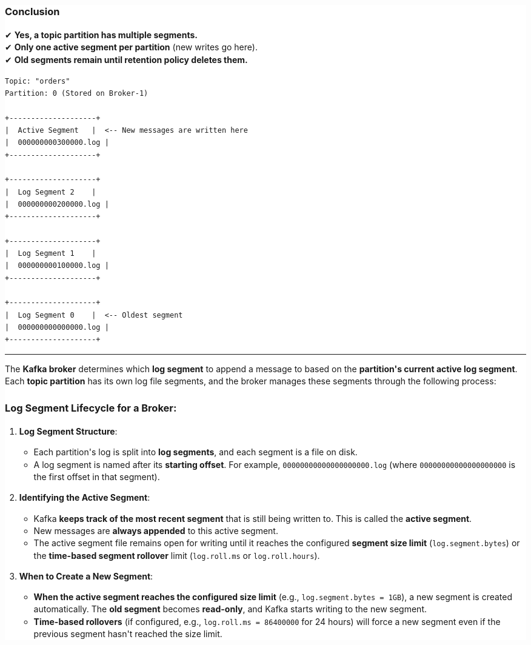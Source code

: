 ### **Conclusion**
✔ **Yes, a topic partition has multiple segments.**  
✔ **Only one active segment per partition** (new writes go here).  
✔ **Old segments remain until retention policy deletes them.**  
 

```
Topic: "orders"
Partition: 0 (Stored on Broker-1)

+--------------------+
|  Active Segment   |  <-- New messages are written here
|  000000000300000.log |
+--------------------+

+--------------------+
|  Log Segment 2    |  
|  000000000200000.log |
+--------------------+

+--------------------+
|  Log Segment 1    |  
|  000000000100000.log |
+--------------------+

+--------------------+
|  Log Segment 0    |  <-- Oldest segment
|  000000000000000.log |
+--------------------+
```

-------------

The **Kafka broker** determines which **log segment** to append a message to based on the **partition's current active log segment**. Each **topic partition** has its own log file segments, and the broker manages these segments through the following process:

### **Log Segment Lifecycle for a Broker**:

1. **Log Segment Structure**:
   - Each partition's log is split into **log segments**, and each segment is a file on disk.
   - A log segment is named after its **starting offset**. For example, `00000000000000000000.log` (where `00000000000000000000` is the first offset in that segment).

2. **Identifying the Active Segment**:
   - Kafka **keeps track of the most recent segment** that is still being written to. This is called the **active segment**.
   - New messages are **always appended** to this active segment.
   - The active segment file remains open for writing until it reaches the configured **segment size limit** (`log.segment.bytes`) or the **time-based segment rollover** limit (`log.roll.ms` or `log.roll.hours`).
  
3. **When to Create a New Segment**:
   - **When the active segment reaches the configured size limit** (e.g., `log.segment.bytes = 1GB`), a new segment is created automatically. The **old segment** becomes **read-only**, and Kafka starts writing to the new segment.
   - **Time-based rollovers** (if configured, e.g., `log.roll.ms = 86400000` for 24 hours) will force a new segment even if the previous segment hasn't reached the size limit.
